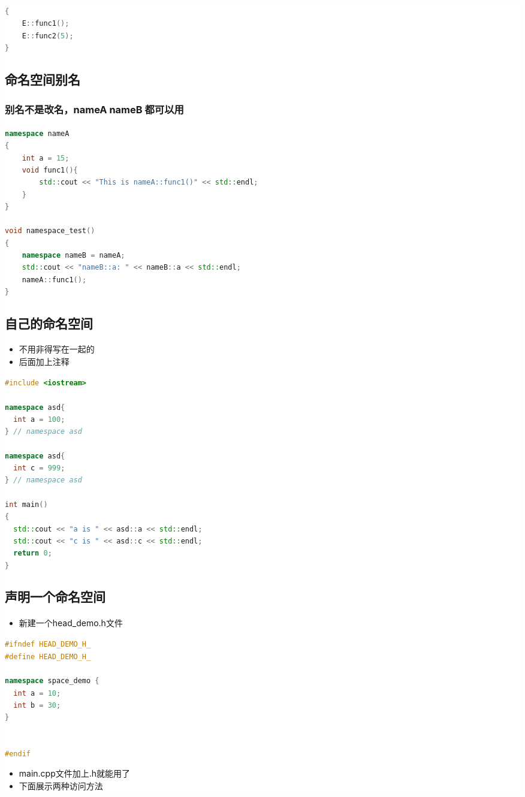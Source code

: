 ```cpp
{
    E::func1();
    E::func2(5);
}
```
## 命名空间别名
### 别名不是改名，nameA nameB 都可以用
```cpp
namespace nameA
{
    int a = 15;
    void func1(){
        std::cout << "This is nameA::func1()" << std::endl;
    }
}

void namespace_test() 
{
    namespace nameB = nameA;
    std::cout << "nameB::a: " << nameB::a << std::endl;
    nameA::func1();
}
```
## 自己的命名空间
- 不用非得写在一起的
- 后面加上注释
```cpp
#include <iostream>

namespace asd{
  int a = 100;
} // namespace asd

namespace asd{
  int c = 999;
} // namespace asd

int main()
{
  std::cout << "a is " << asd::a << std::endl;
  std::cout << "c is " << asd::c << std::endl;
  return 0;
}
```
## 声明一个命名空间
- 新建一个head_demo.h文件

```cpp
#ifndef HEAD_DEMO_H_
#define HEAD_DEMO_H_

namespace space_demo {
  int a = 10;
  int b = 30;
}


#endif
```
- main.cpp文件加上.h就能用了
- 下面展示两种访问方法